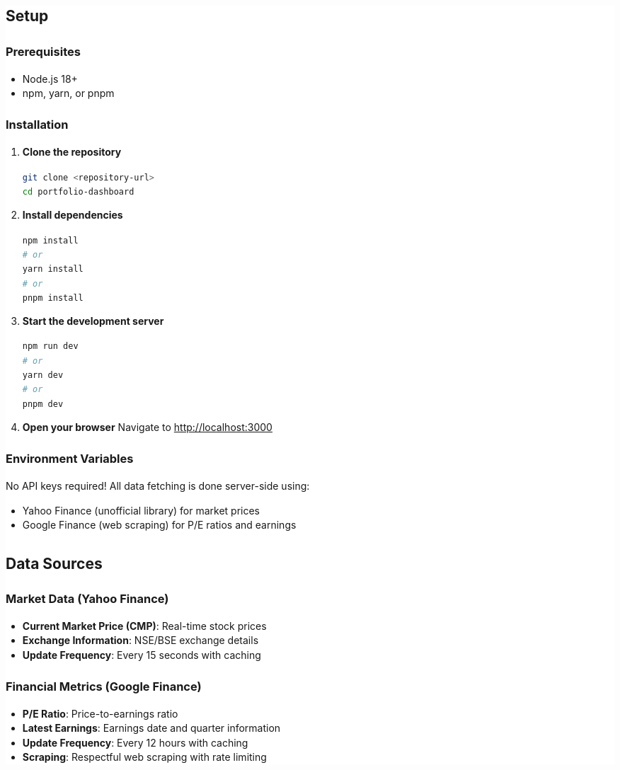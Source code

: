 ##  Setup

### Prerequisites
- Node.js 18+ 
- npm, yarn, or pnpm

### Installation

1. **Clone the repository**
   ```bash
   git clone <repository-url>
   cd portfolio-dashboard
   ```

2. **Install dependencies**
   ```bash
   npm install
   # or
   yarn install
   # or
   pnpm install
   ```

3. **Start the development server**
   ```bash
   npm run dev
   # or
   yarn dev
   # or
   pnpm dev
   ```

4. **Open your browser**
   Navigate to [http://localhost:3000](http://localhost:3000)

### Environment Variables
No API keys required! All data fetching is done server-side using:
- Yahoo Finance (unofficial library) for market prices
- Google Finance (web scraping) for P/E ratios and earnings

##  Data Sources

### Market Data (Yahoo Finance)
- **Current Market Price (CMP)**: Real-time stock prices
- **Exchange Information**: NSE/BSE exchange details
- **Update Frequency**: Every 15 seconds with caching

### Financial Metrics (Google Finance)
- **P/E Ratio**: Price-to-earnings ratio
- **Latest Earnings**: Earnings date and quarter information
- **Update Frequency**: Every 12 hours with caching
- **Scraping**: Respectful web scraping with rate limiting
